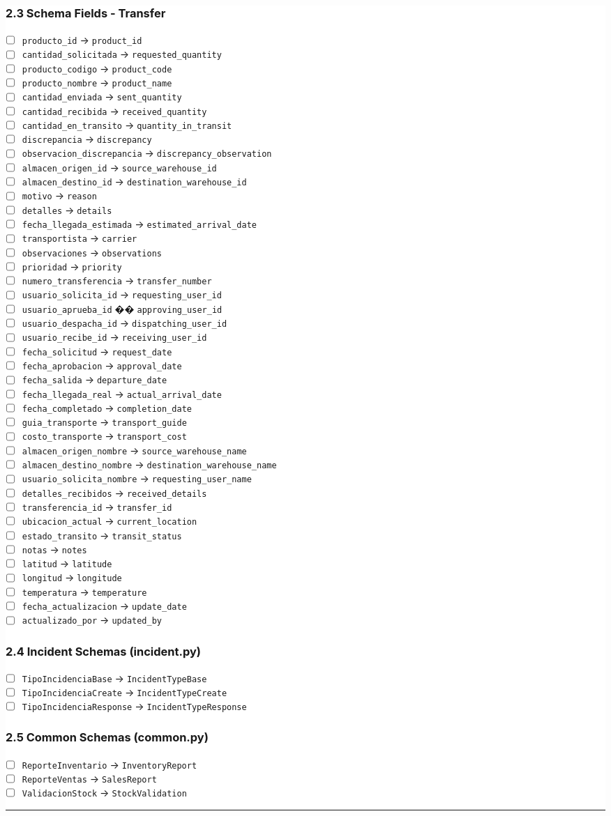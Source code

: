### 2.3 Schema Fields - Transfer
- [ ] `producto_id` → `product_id`
- [ ] `cantidad_solicitada` → `requested_quantity`
- [ ] `producto_codigo` → `product_code`
- [ ] `producto_nombre` → `product_name`
- [ ] `cantidad_enviada` → `sent_quantity`
- [ ] `cantidad_recibida` → `received_quantity`
- [ ] `cantidad_en_transito` → `quantity_in_transit`
- [ ] `discrepancia` → `discrepancy`
- [ ] `observacion_discrepancia` → `discrepancy_observation`
- [ ] `almacen_origen_id` → `source_warehouse_id`
- [ ] `almacen_destino_id` → `destination_warehouse_id`
- [ ] `motivo` → `reason`
- [ ] `detalles` → `details`
- [ ] `fecha_llegada_estimada` → `estimated_arrival_date`
- [ ] `transportista` → `carrier`
- [ ] `observaciones` → `observations`
- [ ] `prioridad` → `priority`
- [ ] `numero_transferencia` → `transfer_number`
- [ ] `usuario_solicita_id` → `requesting_user_id`
- [ ] `usuario_aprueba_id` �� `approving_user_id`
- [ ] `usuario_despacha_id` → `dispatching_user_id`
- [ ] `usuario_recibe_id` → `receiving_user_id`
- [ ] `fecha_solicitud` → `request_date`
- [ ] `fecha_aprobacion` → `approval_date`
- [ ] `fecha_salida` → `departure_date`
- [ ] `fecha_llegada_real` → `actual_arrival_date`
- [ ] `fecha_completado` → `completion_date`
- [ ] `guia_transporte` → `transport_guide`
- [ ] `costo_transporte` → `transport_cost`
- [ ] `almacen_origen_nombre` → `source_warehouse_name`
- [ ] `almacen_destino_nombre` → `destination_warehouse_name`
- [ ] `usuario_solicita_nombre` → `requesting_user_name`
- [ ] `detalles_recibidos` → `received_details`
- [ ] `transferencia_id` → `transfer_id`
- [ ] `ubicacion_actual` → `current_location`
- [ ] `estado_transito` → `transit_status`
- [ ] `notas` → `notes`
- [ ] `latitud` → `latitude`
- [ ] `longitud` → `longitude`
- [ ] `temperatura` → `temperature`
- [ ] `fecha_actualizacion` → `update_date`
- [ ] `actualizado_por` → `updated_by`

### 2.4 Incident Schemas (incident.py)
- [ ] `TipoIncidenciaBase` → `IncidentTypeBase`
- [ ] `TipoIncidenciaCreate` → `IncidentTypeCreate`
- [ ] `TipoIncidenciaResponse` → `IncidentTypeResponse`

### 2.5 Common Schemas (common.py)
- [ ] `ReporteInventario` → `InventoryReport`
- [ ] `ReporteVentas` → `SalesReport`
- [ ] `ValidacionStock` → `StockValidation`

---